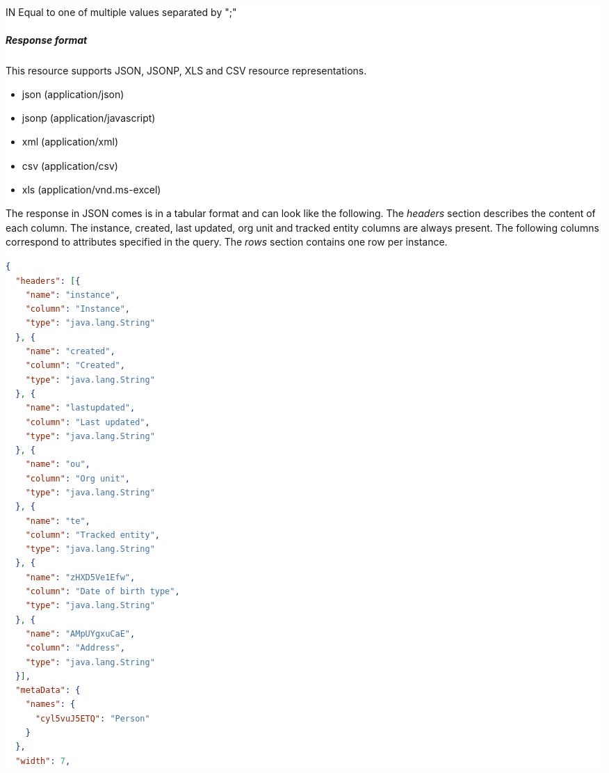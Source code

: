 <tr class="even">
<td>IN</td>
<td>Equal to one of multiple values separated by &quot;;&quot;</td>
</tr>
</tbody>
</table>

##### Response format



This resource supports JSON, JSONP, XLS and CSV resource
representations.

  - json (application/json)

  - jsonp (application/javascript)

  - xml (application/xml)

  - csv (application/csv)

  - xls (application/vnd.ms-excel)

The response in JSON comes is in a tabular format and can look like the
following. The *headers* section describes the content of each column.
The instance, created, last updated, org unit and tracked entity columns
are always present. The following columns correspond to attributes
specified in the query. The *rows* section contains one row per
instance.

```json
{
  "headers": [{
    "name": "instance",
    "column": "Instance",
    "type": "java.lang.String"
  }, {
    "name": "created",
    "column": "Created",
    "type": "java.lang.String"
  }, {
    "name": "lastupdated",
    "column": "Last updated",
    "type": "java.lang.String"
  }, {
    "name": "ou",
    "column": "Org unit",
    "type": "java.lang.String"
  }, {
    "name": "te",
    "column": "Tracked entity",
    "type": "java.lang.String"
  }, {
    "name": "zHXD5Ve1Efw",
    "column": "Date of birth type",
    "type": "java.lang.String"
  }, {
    "name": "AMpUYgxuCaE",
    "column": "Address",
    "type": "java.lang.String"
  }],
  "metaData": {
    "names": {
      "cyl5vuJ5ETQ": "Person"
    }
  },
  "width": 7,
```